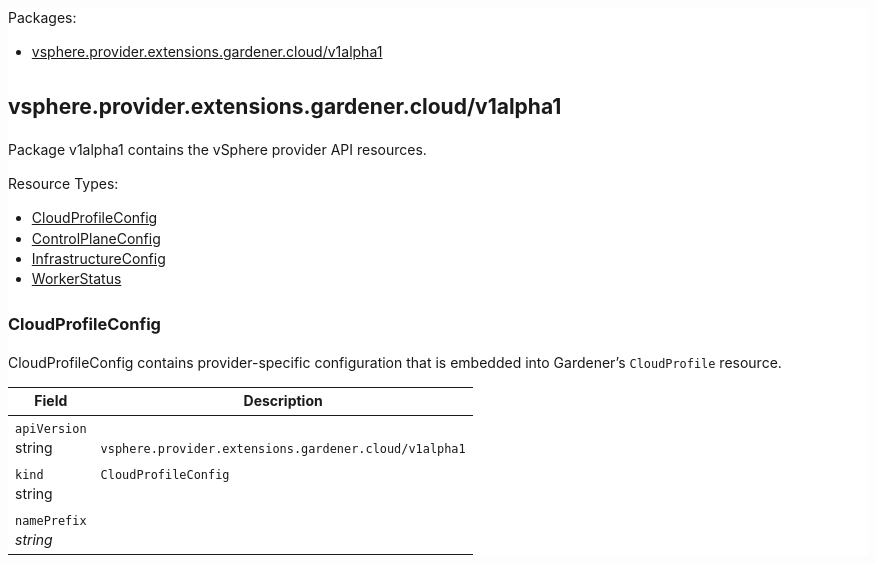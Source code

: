 <p>Packages:</p>
<ul>
<li>
<a href="#vsphere.provider.extensions.gardener.cloud%2fv1alpha1">vsphere.provider.extensions.gardener.cloud/v1alpha1</a>
</li>
</ul>
<h2 id="vsphere.provider.extensions.gardener.cloud/v1alpha1">vsphere.provider.extensions.gardener.cloud/v1alpha1</h2>
<p>
<p>Package v1alpha1 contains the vSphere provider API resources.</p>
</p>
Resource Types:
<ul><li>
<a href="#vsphere.provider.extensions.gardener.cloud/v1alpha1.CloudProfileConfig">CloudProfileConfig</a>
</li><li>
<a href="#vsphere.provider.extensions.gardener.cloud/v1alpha1.ControlPlaneConfig">ControlPlaneConfig</a>
</li><li>
<a href="#vsphere.provider.extensions.gardener.cloud/v1alpha1.InfrastructureConfig">InfrastructureConfig</a>
</li><li>
<a href="#vsphere.provider.extensions.gardener.cloud/v1alpha1.WorkerStatus">WorkerStatus</a>
</li></ul>
<h3 id="vsphere.provider.extensions.gardener.cloud/v1alpha1.CloudProfileConfig">CloudProfileConfig
</h3>
<p>
<p>CloudProfileConfig contains provider-specific configuration that is embedded into Gardener&rsquo;s <code>CloudProfile</code>
resource.</p>
</p>
<table>
<thead>
<tr>
<th>Field</th>
<th>Description</th>
</tr>
</thead>
<tbody>
<tr>
<td>
<code>apiVersion</code></br>
string</td>
<td>
<code>
vsphere.provider.extensions.gardener.cloud/v1alpha1
</code>
</td>
</tr>
<tr>
<td>
<code>kind</code></br>
string
</td>
<td><code>CloudProfileConfig</code></td>
</tr>
<tr>
<td>
<code>namePrefix</code></br>
<em>
string
</em>
</td>